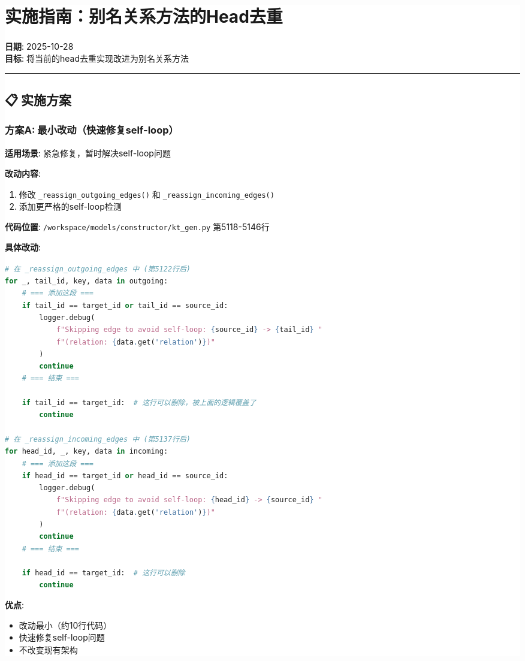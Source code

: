 # 实施指南：别名关系方法的Head去重

**日期**: 2025-10-28  
**目标**: 将当前的head去重实现改进为别名关系方法  

---

## 📋 实施方案

### 方案A: 最小改动（快速修复self-loop）

**适用场景**: 紧急修复，暂时解决self-loop问题

**改动内容**:
1. 修改 `_reassign_outgoing_edges()` 和 `_reassign_incoming_edges()`
2. 添加更严格的self-loop检测

**代码位置**: `/workspace/models/constructor/kt_gen.py` 第5118-5146行

**具体改动**:

```python
# 在 _reassign_outgoing_edges 中 (第5122行后)
for _, tail_id, key, data in outgoing:
    # === 添加这段 ===
    if tail_id == target_id or tail_id == source_id:
        logger.debug(
            f"Skipping edge to avoid self-loop: {source_id} -> {tail_id} "
            f"(relation: {data.get('relation')})"
        )
        continue
    # === 结束 ===
    
    if tail_id == target_id:  # 这行可以删除，被上面的逻辑覆盖了
        continue

# 在 _reassign_incoming_edges 中 (第5137行后)  
for head_id, _, key, data in incoming:
    # === 添加这段 ===
    if head_id == target_id or head_id == source_id:
        logger.debug(
            f"Skipping edge to avoid self-loop: {head_id} -> {source_id} "
            f"(relation: {data.get('relation')})"
        )
        continue
    # === 结束 ===
    
    if head_id == target_id:  # 这行可以删除
        continue
```

**优点**:
- 改动最小（约10行代码）
- 快速修复self-loop问题
- 不改变现有架构
